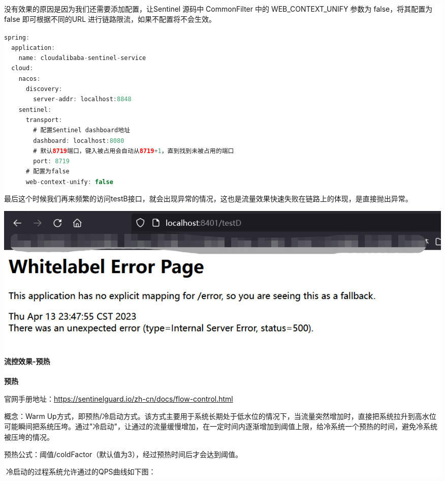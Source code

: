 没有效果的原因是因为我们还需要添加配置，让Sentinel 源码中 CommonFilter 中的 WEB_CONTEXT_UNIFY 参数为 false，将其配置为 false 即可根据不同的URL 进行链路限流，如果不配置将不会生效。

```java
spring:
  application:
    name: cloudalibaba-sentinel-service
  cloud:
    nacos:
      discovery:
        server-addr: localhost:8848
    sentinel:
      transport:
        # 配置Sentinel dashboard地址
        dashboard: localhost:8080
        # 默认8719端口，键入被占用会自动从8719+1，直到找到未被占用的端口
        port: 8719
      # 配置为false
      web-context-unify: false
```

最后这个时候我们再来频繁的访问testB接口，就会出现异常的情况，这也是流量效果快速失败在链路上的体现，是直接抛出异常。

![image-20230413235059838](沈俊杰-马士兵笔记-微服务.assets/image-20230413235059838.png)



#### 流控效果-预热

**预热**

官网手册地址：https://sentinelguard.io/zh-cn/docs/flow-control.html

概念：Warm Up方式，即预热/冷启动方式。该方式主要用于系统长期处于低水位的情况下，当流量突然增加时，直接把系统拉升到高水位可能瞬间把系统压垮。通过"冷启动"，让通过的流量缓慢增加，在一定时间内逐渐增加到阈值上限，给冷系统一个预热的时间，避免冷系统被压垮的情况。

​	预热公式：阈值/coldFactor（默认值为3），经过预热时间后才会达到阈值。

​	冷启动的过程系统允许通过的QPS曲线如下图：
